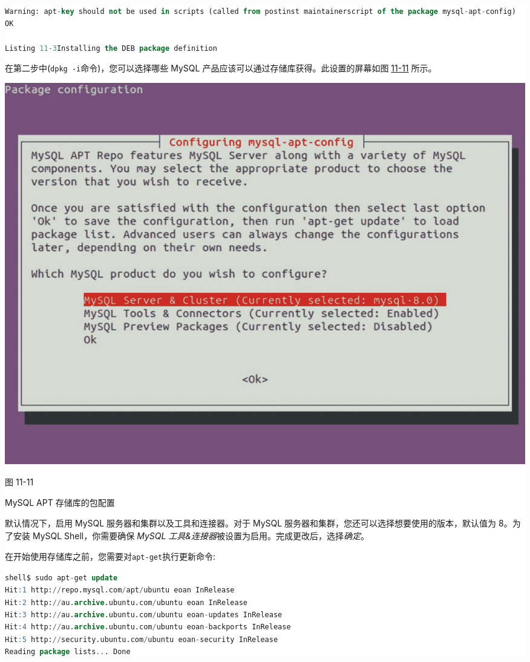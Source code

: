 ```sql
Warning: apt-key should not be used in scripts (called from postinst maintainerscript of the package mysql-apt-config)
OK

Listing 11-3Installing the DEB package definition

```

在第二步中(`dpkg -i`命令)，您可以选择哪些 MySQL 产品应该可以通过存储库获得。此设置的屏幕如图 [11-11](#Fig11) 所示。

![img/484666_1_En_11_Fig11_HTML.jpg](img/484666_1_En_11_Fig11_HTML.jpg)

图 11-11

MySQL APT 存储库的包配置

默认情况下，启用 MySQL 服务器和集群以及工具和连接器。对于 MySQL 服务器和集群，您还可以选择想要使用的版本，默认值为 8。为了安装 MySQL Shell，你需要确保 *MySQL 工具&连接器*被设置为启用。完成更改后，选择*确定*。

在开始使用存储库之前，您需要对`apt-get`执行更新命令:

```sql
shell$ sudo apt-get update
Hit:1 http://repo.mysql.com/apt/ubuntu eoan InRelease
Hit:2 http://au.archive.ubuntu.com/ubuntu eoan InRelease
Hit:3 http://au.archive.ubuntu.com/ubuntu eoan-updates InRelease
Hit:4 http://au.archive.ubuntu.com/ubuntu eoan-backports InRelease
Hit:5 http://security.ubuntu.com/ubuntu eoan-security InRelease
Reading package lists... Done

```
